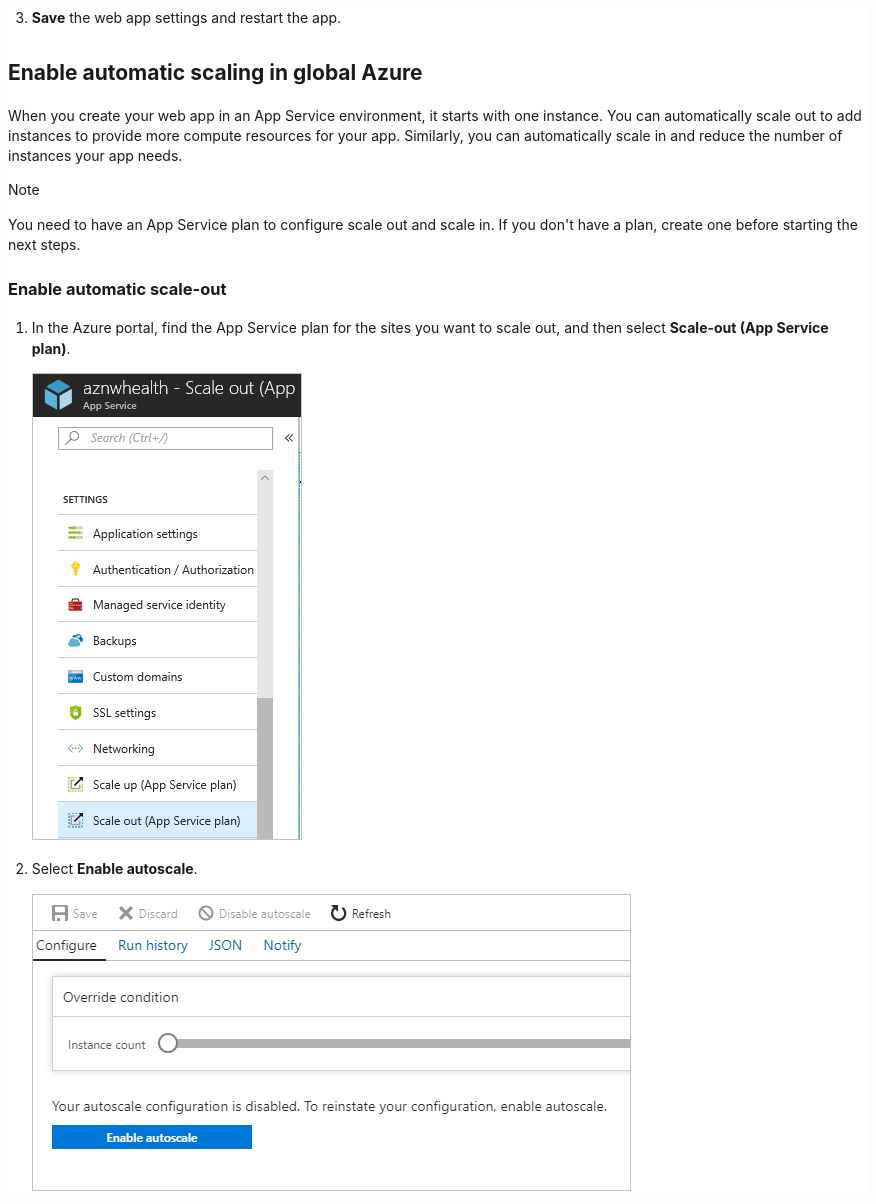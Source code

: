 3. **Save** the web app settings and restart the app.

## Enable automatic scaling in global Azure

When you create your web app in an App Service environment, it starts with one instance. You can automatically scale out to add instances to provide more compute resources for your app. Similarly, you can automatically scale in and reduce the number of instances your app needs.

> [!Note]  
> You need to have an App Service plan to configure scale out and scale in. If you don't have a plan, create one before starting the next steps.

### Enable automatic scale-out

1. In the Azure portal, find the App Service plan for the sites you want to scale out, and then select **Scale-out (App Service plan)**.

    ![Scale out Azure App Service](media/solution-deployment-guide-hybrid/image16.png)

2. Select **Enable autoscale**.

    ![Enable autoscale in Azure App Service](media/solution-deployment-guide-hybrid/image17.png)
